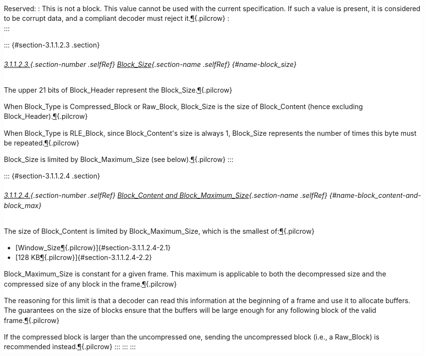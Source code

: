 Reserved:
:   This is not a block. This value cannot be used with the current
    specification. If such a value is present, it is considered to be
    corrupt data, and a compliant decoder must reject
    it.[¶](#section-3.1.1.2.2-3.8){.pilcrow}
:   
:::

::: {#section-3.1.1.2.3 .section}
###### [3.1.1.2.3.](#section-3.1.1.2.3){.section-number .selfRef} [Block_Size](#name-block_size){.section-name .selfRef} {#name-block_size}

The upper 21 bits of Block_Header represent the
Block_Size.[¶](#section-3.1.1.2.3-1){.pilcrow}

When Block_Type is Compressed_Block or Raw_Block, Block_Size is the size
of Block_Content (hence excluding
Block_Header).[¶](#section-3.1.1.2.3-2){.pilcrow}

When Block_Type is RLE_Block, since Block_Content\'s size is always 1,
Block_Size represents the number of times this byte must be
repeated.[¶](#section-3.1.1.2.3-3){.pilcrow}

Block_Size is limited by Block_Maximum_Size (see
below).[¶](#section-3.1.1.2.3-4){.pilcrow}
:::

::: {#section-3.1.1.2.4 .section}
###### [3.1.1.2.4.](#section-3.1.1.2.4){.section-number .selfRef} [Block_Content and Block_Maximum_Size](#name-block_content-and-block_max){.section-name .selfRef} {#name-block_content-and-block_max}

The size of Block_Content is limited by Block_Maximum_Size, which is the
smallest of:[¶](#section-3.1.1.2.4-1){.pilcrow}

-   [Window_Size[¶](#section-3.1.1.2.4-2.1){.pilcrow}]{#section-3.1.1.2.4-2.1}
-   [128
    KB[¶](#section-3.1.1.2.4-2.2){.pilcrow}]{#section-3.1.1.2.4-2.2}

Block_Maximum_Size is constant for a given frame. This maximum is
applicable to both the decompressed size and the compressed size of any
block in the frame.[¶](#section-3.1.1.2.4-3){.pilcrow}

The reasoning for this limit is that a decoder can read this information
at the beginning of a frame and use it to allocate buffers. The
guarantees on the size of blocks ensure that the buffers will be large
enough for any following block of the valid
frame.[¶](#section-3.1.1.2.4-4){.pilcrow}

If the compressed block is larger than the uncompressed one, sending the
uncompressed block (i.e., a Raw_Block) is recommended
instead.[¶](#section-3.1.1.2.4-5){.pilcrow}
:::
:::
:::
